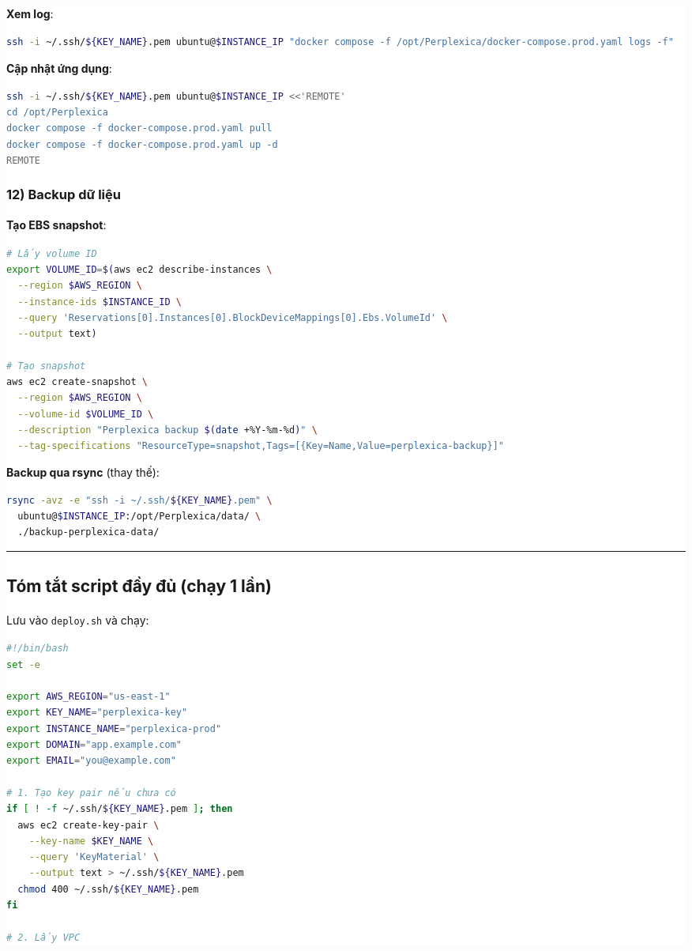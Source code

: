 **Xem log**:
```bash
ssh -i ~/.ssh/${KEY_NAME}.pem ubuntu@$INSTANCE_IP "docker compose -f /opt/Perplexica/docker-compose.prod.yaml logs -f"
```

**Cập nhật ứng dụng**:
```bash
ssh -i ~/.ssh/${KEY_NAME}.pem ubuntu@$INSTANCE_IP <<'REMOTE'
cd /opt/Perplexica
docker compose -f docker-compose.prod.yaml pull
docker compose -f docker-compose.prod.yaml up -d
REMOTE
```

### 12) Backup dữ liệu

**Tạo EBS snapshot**:
```bash
# Lấy volume ID
export VOLUME_ID=$(aws ec2 describe-instances \
  --region $AWS_REGION \
  --instance-ids $INSTANCE_ID \
  --query 'Reservations[0].Instances[0].BlockDeviceMappings[0].Ebs.VolumeId' \
  --output text)

# Tạo snapshot
aws ec2 create-snapshot \
  --region $AWS_REGION \
  --volume-id $VOLUME_ID \
  --description "Perplexica backup $(date +%Y-%m-%d)" \
  --tag-specifications "ResourceType=snapshot,Tags=[{Key=Name,Value=perplexica-backup}]"
```

**Backup qua rsync** (thay thế):
```bash
rsync -avz -e "ssh -i ~/.ssh/${KEY_NAME}.pem" \
  ubuntu@$INSTANCE_IP:/opt/Perplexica/data/ \
  ./backup-perplexica-data/
```

---

## Tóm tắt script đầy đủ (chạy 1 lần)

Lưu vào `deploy.sh` và chạy:

```bash
#!/bin/bash
set -e

export AWS_REGION="us-east-1"
export KEY_NAME="perplexica-key"
export INSTANCE_NAME="perplexica-prod"
export DOMAIN="app.example.com"
export EMAIL="you@example.com"

# 1. Tạo key pair nếu chưa có
if [ ! -f ~/.ssh/${KEY_NAME}.pem ]; then
  aws ec2 create-key-pair \
    --key-name $KEY_NAME \
    --query 'KeyMaterial' \
    --output text > ~/.ssh/${KEY_NAME}.pem
  chmod 400 ~/.ssh/${KEY_NAME}.pem
fi

# 2. Lấy VPC
```